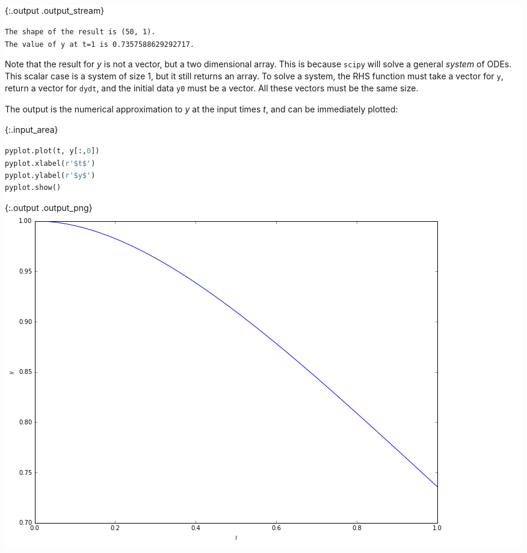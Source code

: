 
{:.output .output_stream}
```
The shape of the result is (50, 1).
The value of y at t=1 is 0.7357588629292717.

```

Note that the result for $y$ is not a vector, but a two dimensional array. This is because `scipy` will solve a general *system* of ODEs. This scalar case is a system of size $1$, but it still returns an array. To solve a system, the RHS function must take a vector for `y`, return a vector for `dydt`, and the initial data `y0` must be a vector. All these vectors must be the same size.

The output is the numerical approximation to $y$ at the input times $t$, and can be immediately plotted:



{:.input_area}
```python
pyplot.plot(t, y[:,0])
pyplot.xlabel(r'$t$')
pyplot.ylabel(r'$y$')
pyplot.show()
```



{:.output .output_png}
![png](../images/notebooks/06-numpy-plotting_92_0.png)
